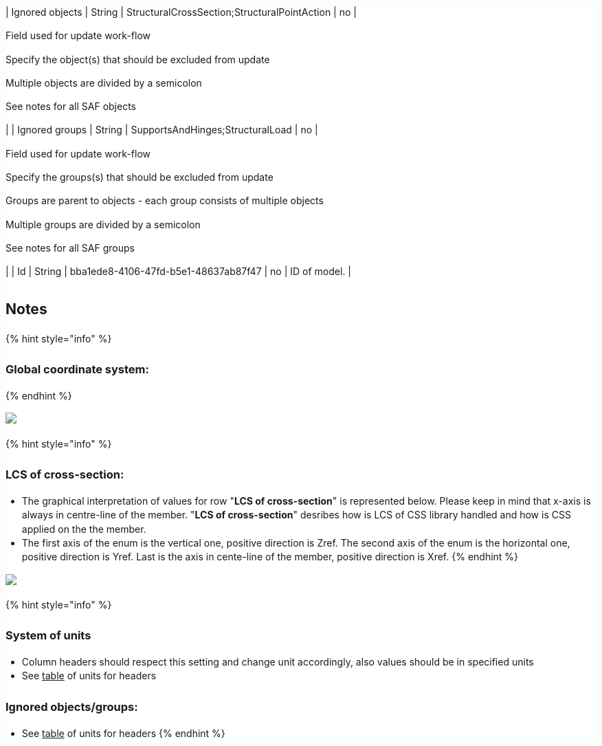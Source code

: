 |      Ignored objects     |      String      |                                                                                                                                                                                                                                                                                                                                                                                                                                     StructuralCrossSection;StructuralPointAction                                                                                                                                                                                                                                                                                                                                                                                                                                     |         no         | <p>Field used for update work-flow</p><p>Specify the object(s) that should be excluded from update</p><p>Multiple objects are divided by a semicolon</p><p>See notes for all SAF objects<br></p>                                                                                                                                                                                                                                                                                                            |
|      Ignored groups      |      String      |                                                                                                                                                                                                                                                                                                                                                                                                                                           SupportsAndHinges;StructuralLoad                                                                                                                                                                                                                                                                                                                                                                                                                                           |         no         | <p>Field used for update work-flow</p><p>Specify the groups(s) that should be excluded from update</p><p>Groups are parent to objects - each group consists of multiple objects</p><p>Multiple groups are divided by a semicolon</p><p>See notes for all SAF groups</p>                                                                                                                                                                                                                                     |
|            Id            |      String      |                                                                                                                                                                                                                                                                                                                                                                                                                                         bba1ede8-4106-47fd-b5e1-48637ab87f47                                                                                                                                                                                                                                                                                                                                                                                                                                         |         no         | ID of model.                                                                                                                                                                                                                                                                                                                                                                                                                                                                                                |

## Notes

{% hint style="info" %}
### **Global coordinate system:**
{% endhint %}

![](../../.gitbook/assets/5\_model\_gcs.jpg)

{% hint style="info" %}
### **LCS of cross-section:**

* The graphical interpretation of values for row "**LCS of cross-section**" is represented below. Please keep in mind that x-axis is always in centre-line of the member. "**LCS of cross-section**" desribes how is LCS of CSS library handled and how is CSS applied on the the member.
* The first axis of the enum is the vertical one, positive direction is Zref. The second axis of the enum is the horizontal one, positive direction is Yref. Last is the axis in cente-line of the member, positive direction is Xref.
{% endhint %}

![](../../.gitbook/assets/5\_model\_lcs\_of\_css.jpg)

{% hint style="info" %}
### **System of units**

* Column headers should respect this setting and change unit accordingly, also values should be in specified units
* See [table](units.md) of units for headers

### **Ignored objects/groups:**

* See [table](ignore.md) of units for headers
{% endhint %}
